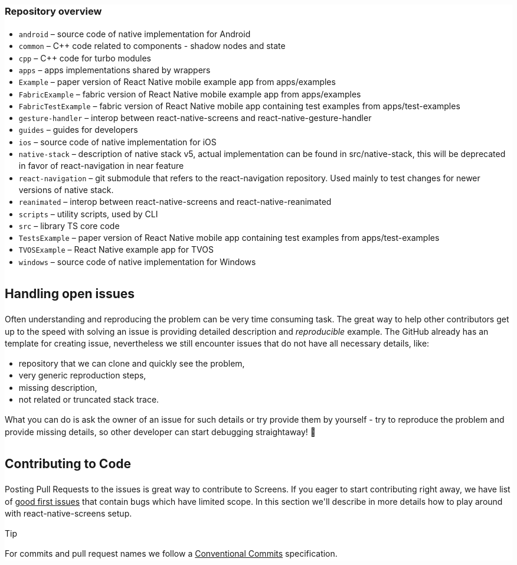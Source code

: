 ### Repository overview 

- `android` &ndash; source code of native implementation for Android
- `common` &ndash; C++ code related to components - shadow nodes and state
- `cpp` &ndash; C++ code for turbo modules
- `apps` &ndash; apps implementations shared by wrappers
- `Example` &ndash; paper version of React Native mobile example app from apps/examples
- `FabricExample` &ndash; fabric version of React Native mobile example app from apps/examples
- `FabricTestExample` &ndash; fabric version of React Native mobile app containing test examples from apps/test-examples
- `gesture-handler` &ndash; interop between react-native-screens and react-native-gesture-handler
- `guides` &ndash; guides for developers
- `ios` &ndash; source code of native implementation for iOS
- `native-stack` &ndash; description of native stack v5, actual implementation can be found in src/native-stack, this will be deprecated in favor of react-navigation in near feature
- `react-navigation` &ndash; git submodule that refers to the react-navigation repository. Used mainly to test changes for newer versions of native stack.
- `reanimated` &ndash; interop between react-native-screens and react-native-reanimated
- `scripts` &ndash; utility scripts, used by CLI
- `src` &ndash; library TS core code 
- `TestsExample` &ndash; paper version of React Native mobile app containing test examples from apps/test-examples
- `TVOSExample` &ndash; React Native example app for TVOS
- `windows` &ndash; source code of native implementation for Windows

## Handling open issues 

Often understanding and reproducing the problem can be very time consuming task. The great way to help other contributors get up to the speed with solving an issue is providing detailed description and *reproducible* example. The GitHub already has an template for creating issue, nevertheless we still encounter issues that do not have all necessary details, like:

- repository that we can clone and quickly see the problem,
- very generic reproduction steps,
- missing description,
- not related or truncated stack trace. 

What you can do is ask the owner of an issue for such details or try provide them by yourself - try to reproduce the problem and provide missing details, so other developer can start debugging straightaway! 🎉

## Contributing to Code

Posting Pull Requests to the issues is great way to contribute to Screens. If you eager to start contributing right away, we have list of [good first issues](https://github.com/software-mansion/react-native-screens/pulls?q=is%3Apr+is%3Aopen+label%3A%22good+first+issue%22) that contain bugs which have limited scope. In this section we'll describe in more details how to play around with react-native-screens setup. 

> [!tip]
> For commits and pull request names we follow a [Conventional Commits](https://www.conventionalcommits.org/en/v1.0.0/) specification.
